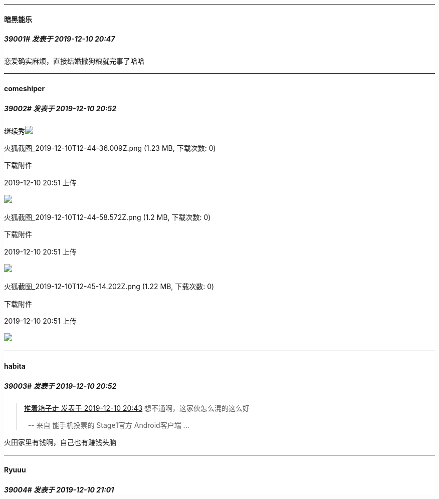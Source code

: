
*****

####  暗黑能乐  
##### 39001#       发表于 2019-12-10 20:47

恋爱确实麻烦，直接结婚撒狗粮就完事了哈哈

*****

####  comeshiper  
##### 39002#       发表于 2019-12-10 20:52

继续秀<img src="https://static.saraba1st.com/image/smiley/face2017/067.png" referrerpolicy="no-referrer">

火狐截图_2019-12-10T12-44-36.009Z.png
(1.23 MB, 下载次数: 0)

下载附件

2019-12-10 20:51 上传

<img src="https://img.saraba1st.com/forum/201912/10/205133hkiul0yaklovwokd.png" referrerpolicy="no-referrer">

火狐截图_2019-12-10T12-44-58.572Z.png
(1.2 MB, 下载次数: 0)

下载附件

2019-12-10 20:51 上传

<img src="https://img.saraba1st.com/forum/201912/10/205138wc2kll2d2eck66f0.png" referrerpolicy="no-referrer">

火狐截图_2019-12-10T12-45-14.202Z.png
(1.22 MB, 下载次数: 0)

下载附件

2019-12-10 20:51 上传

<img src="https://img.saraba1st.com/forum/201912/10/205143gkqbnnqg6a666aqn.png" referrerpolicy="no-referrer">

*****

####  habita  
##### 39003#       发表于 2019-12-10 20:52

<blockquote><a href="httphttps://bbs.saraba1st.com/2b/forum.php?mod=redirect&amp;goto=findpost&amp;pid=45812207&amp;ptid=1831320" target="_blank">推着箱子走 发表于 2019-12-10 20:43</a>
想不通啊，这家伙怎么混的这么好

  -- 来自 能手机投票的 Stage1官方 Android客户端 ...</blockquote>
火田家里有钱啊，自己也有赚钱头脑

*****

####  Ryuuu  
##### 39004#       发表于 2019-12-10 21:01
